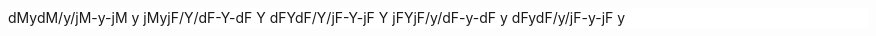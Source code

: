 d</td><td class="w"></td><td class="d"></td><td class="d"></td><td class="d"></td><td class="d"></td><td class="d"></td><td class="d"></td><td class="d"></td><td class="d"></td><td class="d"></td><td class="w"></td></tr><tr class=""><td class="">Myd</td><td class="w"></td><td class="d"></td><td class="d"></td><td class="d"></td><td class="d"></td><td class="d"></td><td class="d"></td><td class="d"></td><td class="d"></td><td class="d"></td><td class="w"></td></tr><tr class=""><td class="">M/y/j</td><td class="w"></td><td class="d"></td><td class="d"></td><td class="d"></td><td class="d"></td><td class="d"></td><td class="d"></td><td class="d"></td><td class="w"></td><td class="d"></td><td class="w"></td></tr><tr class=""><td class="">M-y-j</td><td class="w"></td><td class="d"></td><td class="d"></td><td class="d"></td><td class="d"></td><td class="d"></td><td class="d"></td><td class="d"></td><td class="w"></td><td class="d"></td><td class="w"></td></tr><tr class=""><td class="">M y j</td><td class="w"></td><td class="d"></td><td class="d"></td><td class="d"></td><td class="d"></td><td class="d"></td><td class="d"></td><td class="d"></td><td class="d"></td><td class="d"></td><td class="w"></td></tr><tr class=""><td class="">Myj</td><td class="w"></td><td class="d"></td><td class="d"></td><td class="d"></td><td class="d"></td><td class="d"></td><td class="d"></td><td class="d"></td><td class="d"></td><td class="d"></td><td class="w"></td></tr><tr class="valid modernvalid"><td class="s">F/Y/d</td><td class="s"></td><td class="s"></td><td class="s"></td><td class="s"></td><td class="s"></td><td class="s"></td><td class="s"></td><td class="s"></td><td class="s"></td><td class="s"></td><td class="s"></td></tr><tr class=""><td class="">F-Y-d</td><td class="s"></td><td class="d"></td><td class="d"></td><td class="d"></td><td class="d"></td><td class="d"></td><td class="d"></td><td class="d"></td><td class="d"></td><td class="d"></td><td class="s"></td></tr><tr class="valid modernvalid"><td class="s">F Y d</td><td class="s"></td><td class="s"></td><td class="s"></td><td class="s"></td><td class="s"></td><td class="s"></td><td class="s"></td><td class="s"></td><td class="s"></td><td class="s"></td><td class="s"></td></tr><tr class=""><td class="">FYd</td><td class="w"></td><td class="d"></td><td class="d"></td><td class="d"></td><td class="d"></td><td class="d"></td><td class="d"></td><td class="d"></td><td class="d"></td><td class="d"></td><td class="w"></td></tr><tr class="valid modernvalid"><td class="s">F/Y/j</td><td class="s"></td><td class="s"></td><td class="s"></td><td class="s"></td><td class="s"></td><td class="s"></td><td class="s"></td><td class="s"></td><td class="s"></td><td class="s"></td><td class="s"></td></tr><tr class=""><td class="">F-Y-j</td><td class="s"></td><td class="d"></td><td class="d"></td><td class="d"></td><td class="d"></td><td class="d"></td><td class="d"></td><td class="d"></td><td class="d"></td><td class="d"></td><td class="s"></td></tr><tr class="valid modernvalid"><td class="s">F Y j</td><td class="s"></td><td class="s"></td><td class="s"></td><td class="s"></td><td class="s"></td><td class="s"></td><td class="s"></td><td class="s"></td><td class="s"></td><td class="s"></td><td class="s"></td></tr><tr class=""><td class="">FYj</td><td class="w"></td><td class="d"></td><td class="d"></td><td class="d"></td><td class="d"></td><td class="d"></td><td class="d"></td><td class="d"></td><td class="d"></td><td class="d"></td><td class="w"></td></tr><tr class=""><td class="">F/y/d</td><td class="w"></td><td class="d"></td><td class="d"></td><td class="d"></td><td class="d"></td><td class="d"></td><td class="d"></td><td class="d"></td><td class="w"></td><td class="d"></td><td class="w"></td></tr><tr class=""><td class="">F-y-d</td><td class="w"></td><td class="d"></td><td class="d"></td><td class="d"></td><td class="d"></td><td class="d"></td><td class="d"></td><td class="d"></td><td class="w"></td><td class="d"></td><td class="w"></td></tr><tr class=""><td class="">F y d</td><td class="w"></td><td class="d"></td><td class="d"></td><td class="d"></td><td class="d"></td><td class="d"></td><td class="d"></td><td class="d"></td><td class="d"></td><td class="d"></td><td class="w"></td></tr><tr class=""><td class="">Fyd</td><td class="w"></td><td class="d"></td><td class="d"></td><td class="d"></td><td class="d"></td><td class="d"></td><td class="d"></td><td class="d"></td><td class="d"></td><td class="d"></td><td class="w"></td></tr><tr class=""><td class="">F/y/j</td><td class="w"></td><td class="d"></td><td class="d"></td><td class="d"></td><td class="d"></td><td class="d"></td><td class="d"></td><td class="d"></td><td class="w"></td><td class="d"></td><td class="w"></td></tr><tr class=""><td class="">F-y-j</td><td class="w"></td><td class="d"></td><td class="d"></td><td class="d"></td><td class="d"></td><td class="d"></td><td class="d"></td><td class="d"></td><td class="w"></td><td class="d"></td><td class="w"></td></tr><tr class=""><td class="">F y